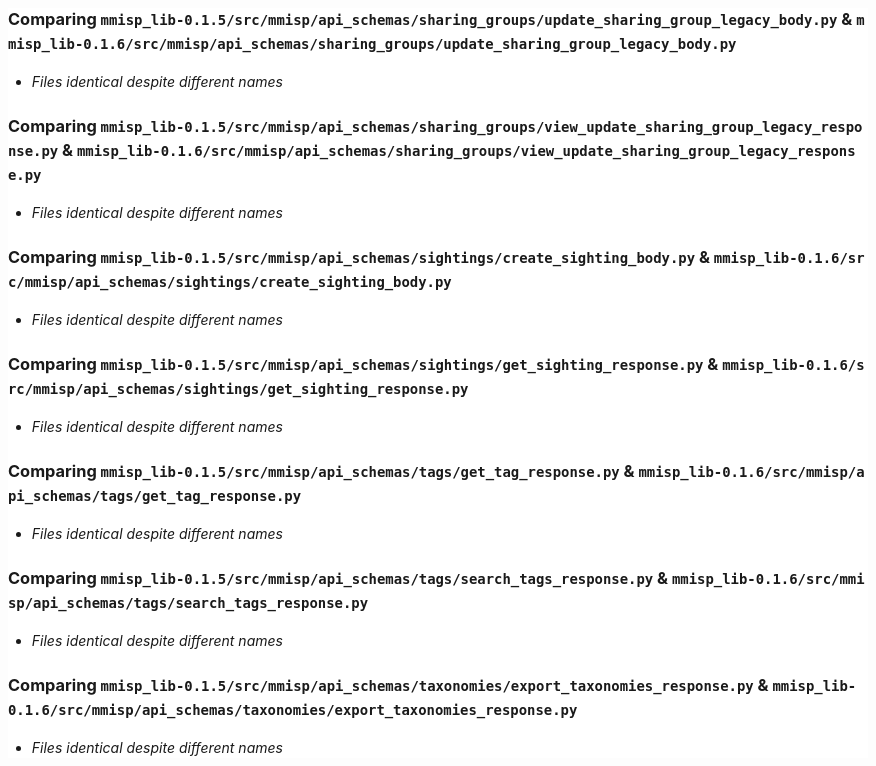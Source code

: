 ### Comparing `mmisp_lib-0.1.5/src/mmisp/api_schemas/sharing_groups/update_sharing_group_legacy_body.py` & `mmisp_lib-0.1.6/src/mmisp/api_schemas/sharing_groups/update_sharing_group_legacy_body.py`

 * *Files identical despite different names*

### Comparing `mmisp_lib-0.1.5/src/mmisp/api_schemas/sharing_groups/view_update_sharing_group_legacy_response.py` & `mmisp_lib-0.1.6/src/mmisp/api_schemas/sharing_groups/view_update_sharing_group_legacy_response.py`

 * *Files identical despite different names*

### Comparing `mmisp_lib-0.1.5/src/mmisp/api_schemas/sightings/create_sighting_body.py` & `mmisp_lib-0.1.6/src/mmisp/api_schemas/sightings/create_sighting_body.py`

 * *Files identical despite different names*

### Comparing `mmisp_lib-0.1.5/src/mmisp/api_schemas/sightings/get_sighting_response.py` & `mmisp_lib-0.1.6/src/mmisp/api_schemas/sightings/get_sighting_response.py`

 * *Files identical despite different names*

### Comparing `mmisp_lib-0.1.5/src/mmisp/api_schemas/tags/get_tag_response.py` & `mmisp_lib-0.1.6/src/mmisp/api_schemas/tags/get_tag_response.py`

 * *Files identical despite different names*

### Comparing `mmisp_lib-0.1.5/src/mmisp/api_schemas/tags/search_tags_response.py` & `mmisp_lib-0.1.6/src/mmisp/api_schemas/tags/search_tags_response.py`

 * *Files identical despite different names*

### Comparing `mmisp_lib-0.1.5/src/mmisp/api_schemas/taxonomies/export_taxonomies_response.py` & `mmisp_lib-0.1.6/src/mmisp/api_schemas/taxonomies/export_taxonomies_response.py`

 * *Files identical despite different names*

